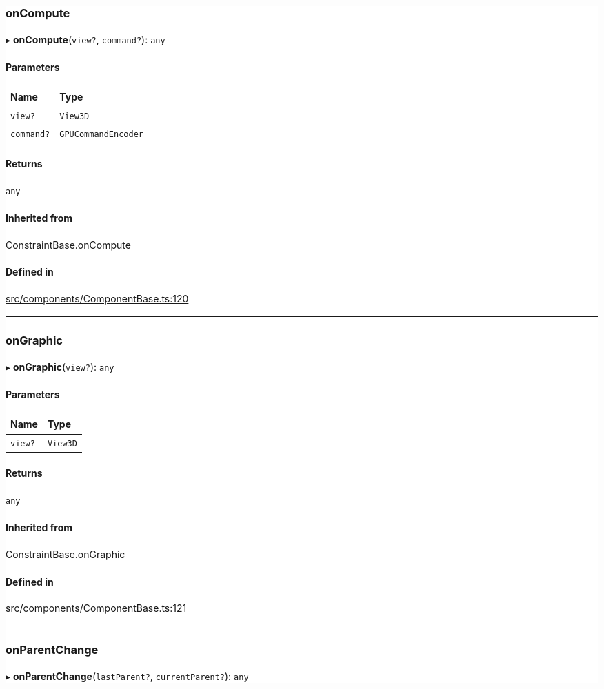 ### onCompute

▸ **onCompute**(`view?`, `command?`): `any`

#### Parameters

| Name | Type |
| :------ | :------ |
| `view?` | `View3D` |
| `command?` | `GPUCommandEncoder` |

#### Returns

`any`

#### Inherited from

ConstraintBase.onCompute

#### Defined in

[src/components/ComponentBase.ts:120](https://github.com/Orillusion/orillusion/blob/main/src/components/ComponentBase.ts#L120)

___

### onGraphic

▸ **onGraphic**(`view?`): `any`

#### Parameters

| Name | Type |
| :------ | :------ |
| `view?` | `View3D` |

#### Returns

`any`

#### Inherited from

ConstraintBase.onGraphic

#### Defined in

[src/components/ComponentBase.ts:121](https://github.com/Orillusion/orillusion/blob/main/src/components/ComponentBase.ts#L121)

___

### onParentChange

▸ **onParentChange**(`lastParent?`, `currentParent?`): `any`
